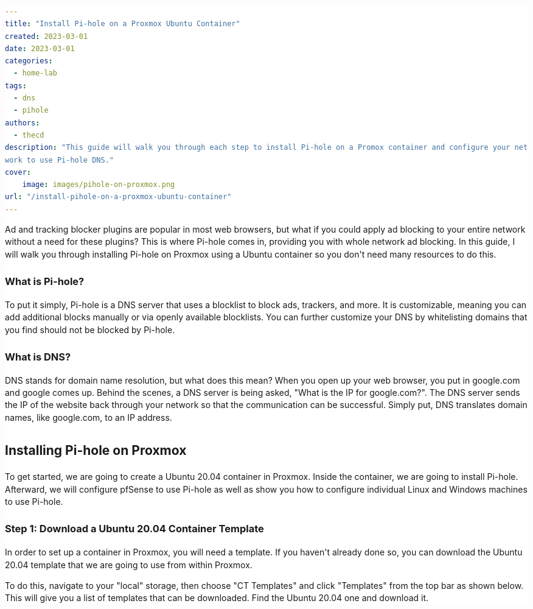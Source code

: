 ```yaml
---
title: "Install Pi-hole on a Proxmox Ubuntu Container"
created: 2023-03-01
date: 2023-03-01
categories: 
  - home-lab
tags: 
  - dns
  - pihole
authors: 
  - thecd
description: "This guide will walk you through each step to install Pi-hole on a Promox container and configure your network to use Pi-hole DNS."
cover:
    image: images/pihole-on-proxmox.png
url: "/install-pihole-on-a-proxmox-ubuntu-container"
---
```


Ad and tracking blocker plugins are popular in most web browsers, but what if you could apply ad blocking to your entire network without a need for these plugins? This is where Pi-hole comes in, providing you with whole network ad blocking. In this guide, I will walk you through installing Pi-hole on Proxmox using a Ubuntu container so you don't need many resources to do this.

### What is Pi-hole?

To put it simply, Pi-hole is a DNS server that uses a blocklist to block ads, trackers, and more. It is customizable, meaning you can add additional blocks manually or via openly available blocklists. You can further customize your DNS by whitelisting domains that you find should not be blocked by Pi-hole.

### What is DNS?

DNS stands for domain name resolution, but what does this mean? When you open up your web browser, you put in google.com and google comes up. Behind the scenes, a DNS server is being asked, "What is the IP for google.com?". The DNS server sends the IP of the website back through your network so that the communication can be successful. Simply put, DNS translates domain names, like google.com, to an IP address.

## Installing Pi-hole on Proxmox

To get started, we are going to create a Ubuntu 20.04 container in Proxmox. Inside the container, we are going to install Pi-hole. Afterward, we will configure pfSense to use Pi-hole as well as show you how to configure individual Linux and Windows machines to use Pi-hole.

### Step 1: Download a Ubuntu 20.04 Container Template

In order to set up a container in Proxmox, you will need a template. If you haven't already done so, you can download the Ubuntu 20.04 template that we are going to use from within Proxmox.

To do this, navigate to your "local" storage, then choose "CT Templates" and click "Templates" from the top bar as shown below. This will give you a list of templates that can be downloaded. Find the Ubuntu 20.04 one and download it.
